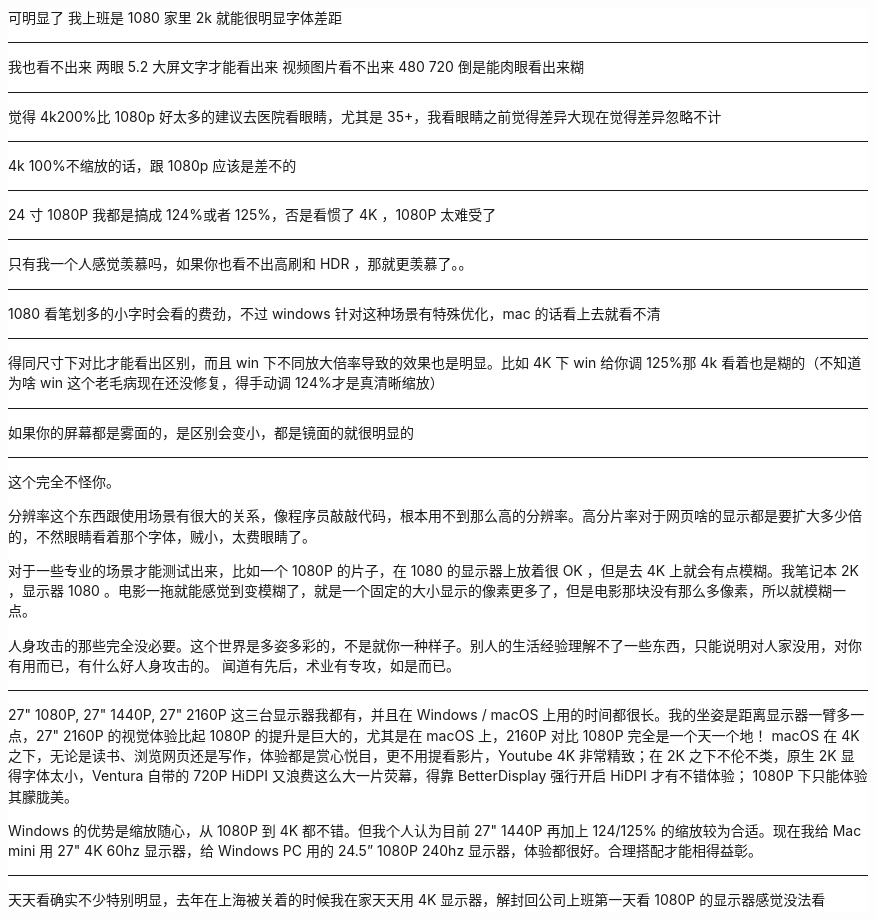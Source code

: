 可明显了  我上班是 1080  家里 2k  就能很明显字体差距

---------------------------------------------------

我也看不出来 两眼 5.2   大屏文字才能看出来   视频图片看不出来   480 720 倒是能肉眼看出来糊

---------------------------------------------------

觉得 4k200%比 1080p 好太多的建议去医院看眼睛，尤其是 35+，我看眼睛之前觉得差异大现在觉得差异忽略不计

---------------------------------------------------

4k 100%不缩放的话，跟 1080p 应该是差不的

---------------------------------------------------

24 寸 1080P 我都是搞成 124%或者 125%，否是看惯了 4K ，1080P 太难受了

---------------------------------------------------

只有我一个人感觉羡慕吗，如果你也看不出高刷和 HDR ，那就更羡慕了。。

---------------------------------------------------

1080 看笔划多的小字时会看的费劲，不过 windows 针对这种场景有特殊优化，mac 的话看上去就看不清

---------------------------------------------------

得同尺寸下对比才能看出区别，而且 win 下不同放大倍率导致的效果也是明显。比如 4K 下 win 给你调 125%那 4k 看着也是糊的（不知道为啥 win 这个老毛病现在还没修复，得手动调 124%才是真清晰缩放）

---------------------------------------------------

如果你的屏幕都是雾面的，是区别会变小，都是镜面的就很明显的

---------------------------------------------------

这个完全不怪你。

分辨率这个东西跟使用场景有很大的关系，像程序员敲敲代码，根本用不到那么高的分辨率。高分片率对于网页啥的显示都是要扩大多少倍的，不然眼睛看着那个字体，贼小，太费眼睛了。

对于一些专业的场景才能测试出来，比如一个 1080P 的片子，在 1080 的显示器上放着很 OK ，但是去 4K 上就会有点模糊。我笔记本 2K ，显示器 1080 。电影一拖就能感觉到变模糊了，就是一个固定的大小显示的像素更多了，但是电影那块没有那么多像素，所以就模糊一点。

人身攻击的那些完全没必要。这个世界是多姿多彩的，不是就你一种样子。别人的生活经验理解不了一些东西，只能说明对人家没用，对你有用而已，有什么好人身攻击的。
闻道有先后，术业有专攻，如是而已。

---------------------------------------------------

27" 1080P, 27" 1440P, 27" 2160P 这三台显示器我都有，并且在 Windows / macOS 上用的时间都很长。我的坐姿是距离显示器一臂多一点，27"  2160P 的视觉体验比起 1080P 的提升是巨大的，尤其是在 macOS 上，2160P 对比 1080P 完全是一个天一个地！ macOS 在 4K 之下，无论是读书、浏览网页还是写作，体验都是赏心悦目，更不用提看影片，Youtube 4K 非常精致；在 2K 之下不伦不类，原生 2K 显得字体太小，Ventura 自带的 720P HiDPI 又浪费这么大一片荧幕，得靠 BetterDisplay 强行开启 HiDPI 才有不错体验； 1080P 下只能体验其朦胧美。

Windows 的优势是缩放随心，从 1080P 到 4K 都不错。但我个人认为目前 27" 1440P 再加上 124/125% 的缩放较为合适。现在我给 Mac mini 用 27" 4K 60hz 显示器，给 Windows PC 用的 24.5” 1080P 240hz 显示器，体验都很好。合理搭配才能相得益彰。

---------------------------------------------------

天天看确实不少特别明显，去年在上海被关着的时候我在家天天用 4K 显示器，解封回公司上班第一天看 1080P 的显示器感觉没法看
